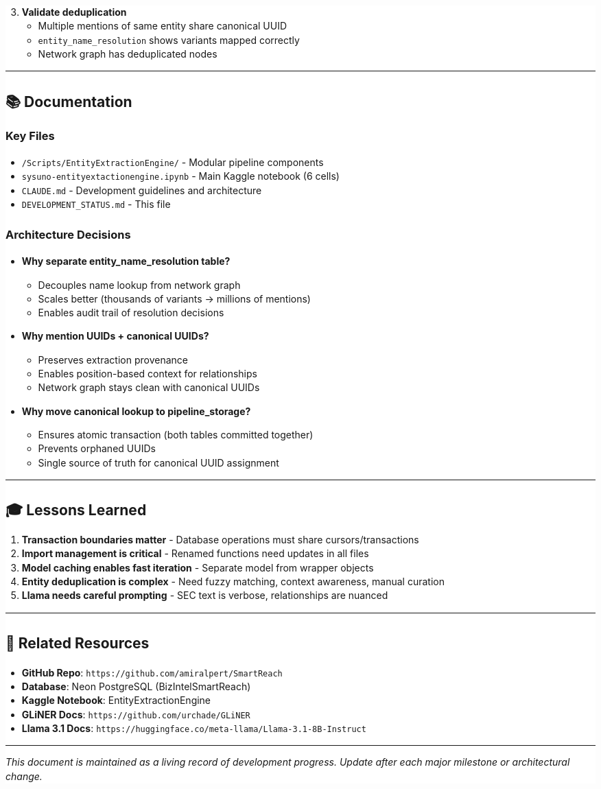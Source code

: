 3. **Validate deduplication**
   - Multiple mentions of same entity share canonical UUID
   - `entity_name_resolution` shows variants mapped correctly
   - Network graph has deduplicated nodes

---

## 📚 Documentation

### Key Files
- `/Scripts/EntityExtractionEngine/` - Modular pipeline components
- `sysuno-entityextactionengine.ipynb` - Main Kaggle notebook (6 cells)
- `CLAUDE.md` - Development guidelines and architecture
- `DEVELOPMENT_STATUS.md` - This file

### Architecture Decisions
- **Why separate entity_name_resolution table?**
  - Decouples name lookup from network graph
  - Scales better (thousands of variants → millions of mentions)
  - Enables audit trail of resolution decisions

- **Why mention UUIDs + canonical UUIDs?**
  - Preserves extraction provenance
  - Enables position-based context for relationships
  - Network graph stays clean with canonical UUIDs

- **Why move canonical lookup to pipeline_storage?**
  - Ensures atomic transaction (both tables committed together)
  - Prevents orphaned UUIDs
  - Single source of truth for canonical UUID assignment

---

## 🎓 Lessons Learned

1. **Transaction boundaries matter** - Database operations must share cursors/transactions
2. **Import management is critical** - Renamed functions need updates in all files
3. **Model caching enables fast iteration** - Separate model from wrapper objects
4. **Entity deduplication is complex** - Need fuzzy matching, context awareness, manual curation
5. **Llama needs careful prompting** - SEC text is verbose, relationships are nuanced

---

## 🔗 Related Resources

- **GitHub Repo**: `https://github.com/amiralpert/SmartReach`
- **Database**: Neon PostgreSQL (BizIntelSmartReach)
- **Kaggle Notebook**: EntityExtractionEngine
- **GLiNER Docs**: `https://github.com/urchade/GLiNER`
- **Llama 3.1 Docs**: `https://huggingface.co/meta-llama/Llama-3.1-8B-Instruct`

---

*This document is maintained as a living record of development progress. Update after each major milestone or architectural change.*
